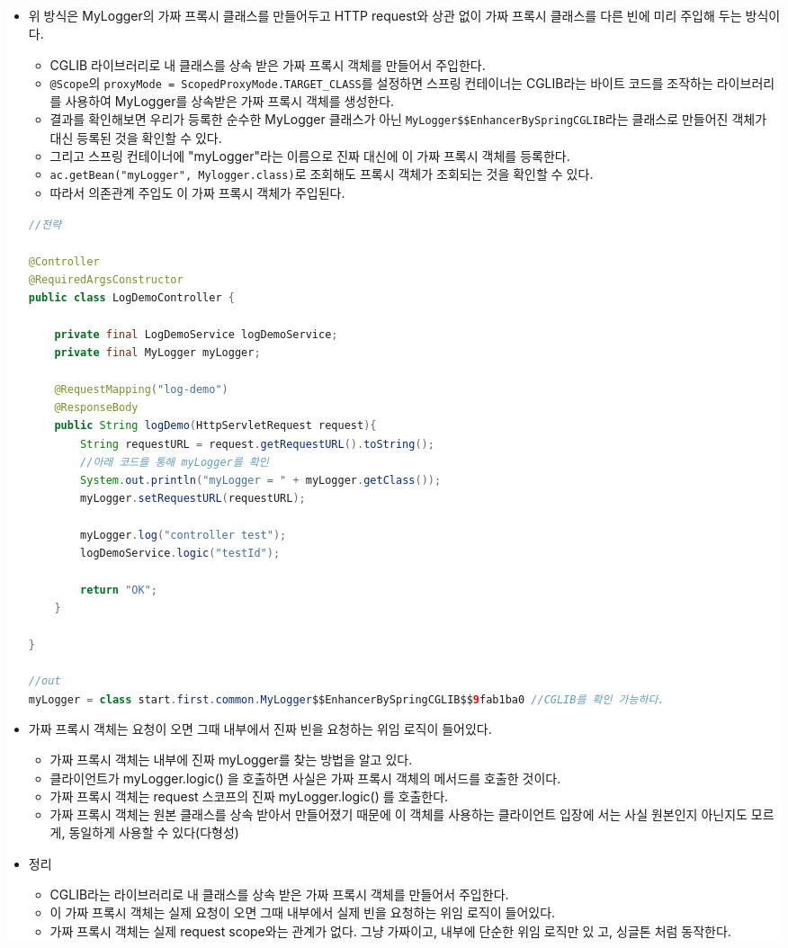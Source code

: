 

- 위 방식은 MyLogger의 가짜 프록시 클래스를 만들어두고 HTTP request와 상관 없이 가짜 프록시 클래스를 다른 빈에 미리 주입해 두는 방식이다.

  - CGLIB 라이브러리로 내 클래스를 상속 받은 가짜 프록시 객체를 만들어서 주입한다.
  - `@Scope`의 `proxyMode = ScopedProxyMode.TARGET_CLASS`를 설정하면 스프링 컨테이너는 CGLIB라는 바이트 코드를 조작하는 라이브러리를 사용하여 MyLogger를 상속받은 가짜 프록시 객체를 생성한다.
  - 결과를 확인해보면 우리가 등록한 순수한 MyLogger 클래스가 아닌 `MyLogger$$EnhancerBySpringCGLIB`라는 클래스로 만들어진 객체가 대신 등록된 것을 확인할 수 있다.
  - 그리고 스프링 컨테이너에 "myLogger"라는 이름으로 진짜 대신에 이 가짜 프록시 객체를 등록한다.
  - `ac.getBean("myLogger", Mylogger.class)`로 조회해도 프록시 객체가 조회되는 것을 확인할 수 있다.
  - 따라서 의존관계 주입도 이 가짜 프록시 객체가 주입된다.

  ```java
  //전략
  
  @Controller
  @RequiredArgsConstructor
  public class LogDemoController {
  
      private final LogDemoService logDemoService;
      private final MyLogger myLogger;
  
      @RequestMapping("log-demo")
      @ResponseBody
      public String logDemo(HttpServletRequest request){
          String requestURL = request.getRequestURL().toString();
          //아래 코드를 통해 myLogger를 확인
          System.out.println("myLogger = " + myLogger.getClass());
          myLogger.setRequestURL(requestURL);
  
          myLogger.log("controller test");
          logDemoService.logic("testId");
  
          return "OK";
      }
  
  }
  
  //out
  myLogger = class start.first.common.MyLogger$$EnhancerBySpringCGLIB$$9fab1ba0 //CGLIB를 확인 가능하다.
  ```



- 가짜 프록시 객체는 요청이 오면 그때 내부에서 진짜 빈을 요청하는 위임 로직이 들어있다. 
  - 가짜 프록시 객체는 내부에 진짜 myLogger를 찾는 방법을 알고 있다. 
  - 클라이언트가 myLogger.logic() 을 호출하면 사실은 가짜 프록시 객체의 메서드를 호출한 것이다. 
  - 가짜 프록시 객체는 request 스코프의 진짜 myLogger.logic() 를 호출한다. 
  - 가짜 프록시 객체는 원본 클래스를 상속 받아서 만들어졌기 때문에 이 객체를 사용하는 클라이언트 입장에 서는 사실 원본인지 아닌지도 모르게, 동일하게 사용할 수 있다(다형성)



- 정리
  - CGLIB라는 라이브러리로 내 클래스를 상속 받은 가짜 프록시 객체를 만들어서 주입한다. 
  - 이 가짜 프록시 객체는 실제 요청이 오면 그때 내부에서 실제 빈을 요청하는 위임 로직이 들어있다. 
  - 가짜 프록시 객체는 실제 request scope와는 관계가 없다. 그냥 가짜이고, 내부에 단순한 위임 로직만 있 고, 싱글톤 처럼 동작한다.
